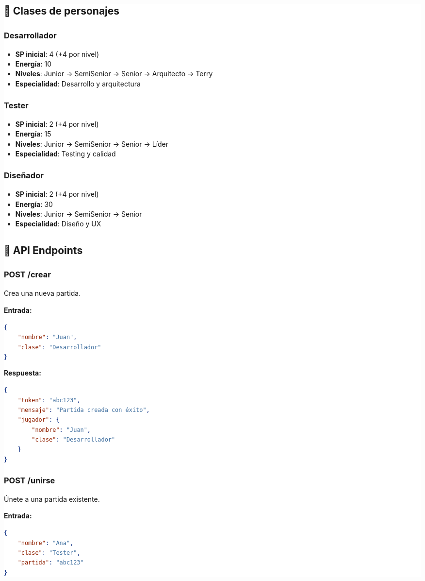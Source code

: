 ## 👥 Clases de personajes

### Desarrollador
- **SP inicial**: 4 (+4 por nivel)
- **Energía**: 10
- **Niveles**: Junior → SemiSenior → Senior → Arquitecto → Terry
- **Especialidad**: Desarrollo y arquitectura

### Tester
- **SP inicial**: 2 (+4 por nivel)
- **Energía**: 15
- **Niveles**: Junior → SemiSenior → Senior → Líder
- **Especialidad**: Testing y calidad

### Diseñador
- **SP inicial**: 2 (+4 por nivel)
- **Energía**: 30
- **Niveles**: Junior → SemiSenior → Senior
- **Especialidad**: Diseño y UX

## 🔧 API Endpoints

### POST /crear
Crea una nueva partida.

**Entrada:**
```json
{
    "nombre": "Juan",
    "clase": "Desarrollador"
}
```

**Respuesta:**
```json
{
    "token": "abc123",
    "mensaje": "Partida creada con éxito",
    "jugador": {
        "nombre": "Juan",
        "clase": "Desarrollador"
    }
}
```

### POST /unirse
Únete a una partida existente.

**Entrada:**
```json
{
    "nombre": "Ana",
    "clase": "Tester",
    "partida": "abc123"
}
```
